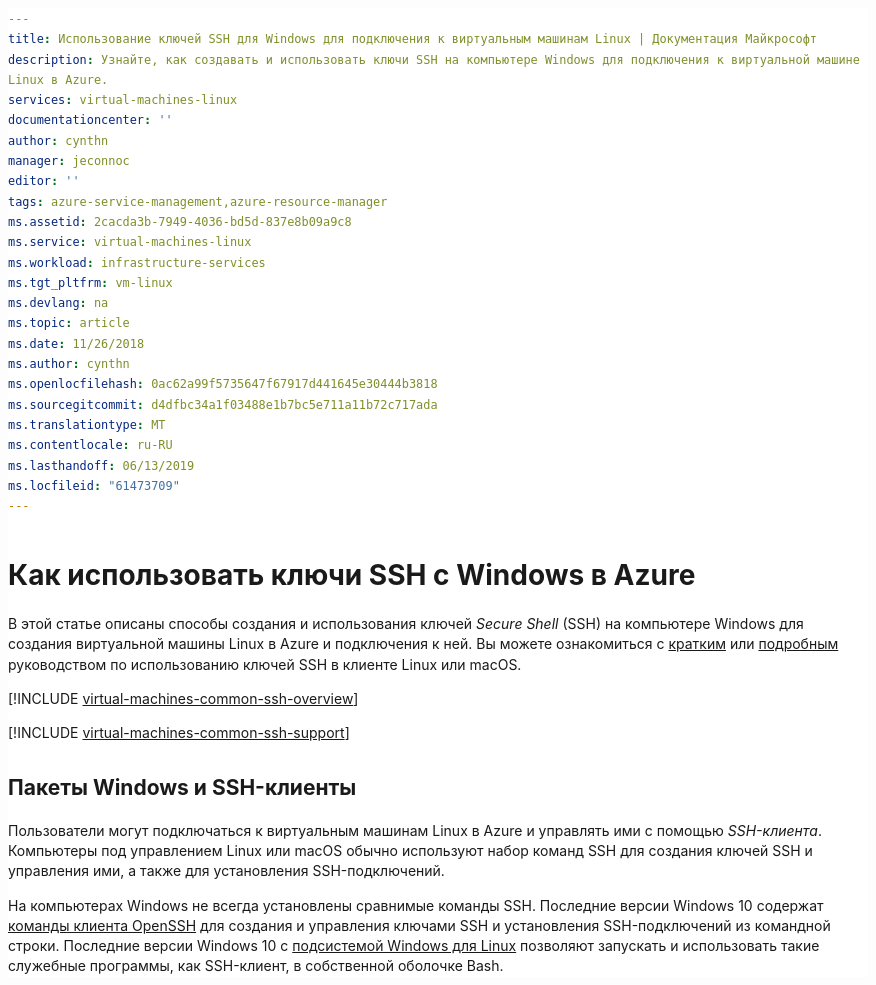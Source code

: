 ```yaml
---
title: Использование ключей SSH для Windows для подключения к виртуальным машинам Linux | Документация Майкрософт
description: Узнайте, как создавать и использовать ключи SSH на компьютере Windows для подключения к виртуальной машине Linux в Azure.
services: virtual-machines-linux
documentationcenter: ''
author: cynthn
manager: jeconnoc
editor: ''
tags: azure-service-management,azure-resource-manager
ms.assetid: 2cacda3b-7949-4036-bd5d-837e8b09a9c8
ms.service: virtual-machines-linux
ms.workload: infrastructure-services
ms.tgt_pltfrm: vm-linux
ms.devlang: na
ms.topic: article
ms.date: 11/26/2018
ms.author: cynthn
ms.openlocfilehash: 0ac62a99f5735647f67917d441645e30444b3818
ms.sourcegitcommit: d4dfbc34a1f03488e1b7bc5e711a11b72c717ada
ms.translationtype: MT
ms.contentlocale: ru-RU
ms.lasthandoff: 06/13/2019
ms.locfileid: "61473709"
---
```

# <a name="how-to-use-ssh-keys-with-windows-on-azure"></a>Как использовать ключи SSH с Windows в Azure

В этой статье описаны способы создания и использования ключей *Secure Shell* (SSH) на компьютере Windows для создания виртуальной машины Linux в Azure и подключения к ней. Вы можете ознакомиться с [кратким](mac-create-ssh-keys.md) или [подробным](create-ssh-keys-detailed.md) руководством по использованию ключей SSH в клиенте Linux или macOS.

[!INCLUDE [virtual-machines-common-ssh-overview](../../../includes/virtual-machines-common-ssh-overview.md)]

[!INCLUDE [virtual-machines-common-ssh-support](../../../includes/virtual-machines-common-ssh-support.md)]

## <a name="windows-packages-and-ssh-clients"></a>Пакеты Windows и SSH-клиенты
Пользователи могут подключаться к виртуальным машинам Linux в Azure и управлять ими с помощью *SSH-клиента*. Компьютеры под управлением Linux или macOS обычно используют набор команд SSH для создания ключей SSH и управления ими, а также для установления SSH-подключений. 

На компьютерах Windows не всегда установлены сравнимые команды SSH. Последние версии Windows 10 содержат [команды клиента OpenSSH](https://blogs.msdn.microsoft.com/commandline/2018/03/07/windows10v1803/) для создания и управления ключами SSH и установления SSH-подключений из командной строки. Последние версии Windows 10 с [подсистемой Windows для Linux](https://docs.microsoft.com/windows/wsl/about) позволяют запускать и использовать такие служебные программы, как SSH-клиент, в собственной оболочке Bash. 
